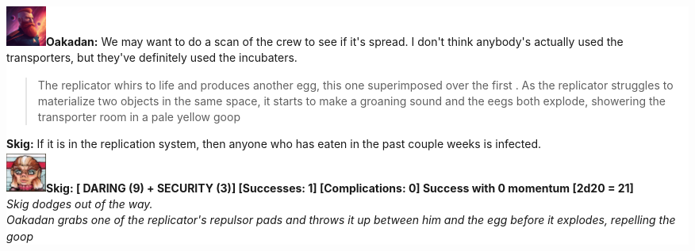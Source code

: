<img src="../images/auto/Oakadan.png" alt="Oakadan" width="50" height="50">**Oakadan:** We may want to do a scan of the crew to see if it's spread. I don't think anybody's actually used the transporters, but they've definitely used the incubaters.<br />
>The replicator whirs to life and produces another egg, this one superimposed over the first . As the replicator struggles to materialize two objects in the same space, it starts to make a groaning sound and the eegs both explode, showering the transporter room in a pale yellow goop<br />

 **Skig:** If it is in the replication system, then anyone who has eaten in the past couple weeks is infected.<br />
<img src="../images/auto/Skig.png" alt="Skig" width="50" height="50">**Skig: [ DARING  (9) +  SECURITY  (3)]
[Successes: 1] [Complications: 0]
Success with 0 momentum [2d20 = 21]**<br />
*Skig dodges out of the way.*<br />
*Oakadan grabs one of the replicator's repulsor pads and throws it up between him and the egg before it explodes, repelling the goop*<br />